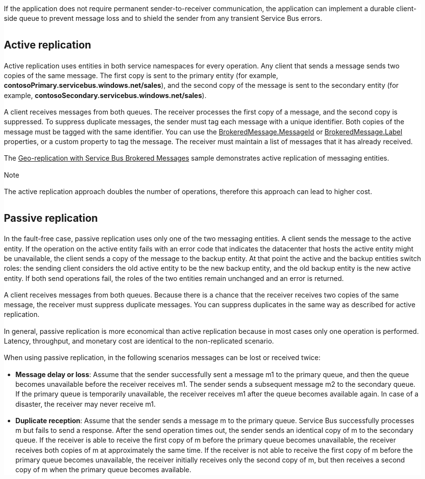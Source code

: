 If the application does not require permanent sender-to-receiver communication, the application can implement a durable client-side queue to prevent message loss and to shield the sender from any transient Service Bus errors.

## Active replication
Active replication uses entities in both service namespaces for every operation. Any client that sends a message sends two copies of the same message. The first copy is sent to the primary entity (for example, **contosoPrimary.servicebus.windows.net/sales**), and the second copy of the message is sent to the secondary entity (for example, **contosoSecondary.servicebus.windows.net/sales**).

A client receives messages from both queues. The receiver processes the first copy of a message, and the second copy is suppressed. To suppress duplicate messages, the sender must tag each message with a unique identifier. Both copies of the message must be tagged with the same identifier. You can use the [BrokeredMessage.MessageId](https://msdn.microsoft.com/library/azure/microsoft.servicebus.messaging.brokeredmessage.messageid.aspx) or [BrokeredMessage.Label](https://msdn.microsoft.com/library/azure/microsoft.servicebus.messaging.brokeredmessage.label.aspx) properties, or a custom property to tag the message. The receiver must maintain a list of messages that it has already received.

The [Geo-replication with Service Bus Brokered Messages](http://code.msdn.microsoft.com/Geo-replication-with-f5688664) sample demonstrates active replication of messaging entities.

> [!NOTE]
> The active replication approach doubles the number of operations, therefore this approach can lead to higher cost.
> 
> 
## Passive replication
In the fault-free case, passive replication uses only one of the two messaging entities. A client sends the message to the active entity. If the operation on the active entity fails with an error code that indicates the datacenter that hosts the active entity might be unavailable, the client sends a copy of the message to the backup entity. At that point the active and the backup entities switch roles: the sending client considers the old active entity to be the new backup entity, and the old backup entity is the new active entity. If both send operations fail, the roles of the two entities remain unchanged and an error is returned.

A client receives messages from both queues. Because there is a chance that the receiver receives two copies of the same message, the receiver must suppress duplicate messages. You can suppress duplicates in the same way as described for active replication.

In general, passive replication is more economical than active replication because in most cases only one operation is performed. Latency, throughput, and monetary cost are identical to the non-replicated scenario.

When using passive replication, in the following scenarios messages can be lost or received twice:

* **Message delay or loss**: Assume that the sender successfully sent a message m1 to the primary queue, and then the queue becomes unavailable before the receiver receives m1. The sender sends a subsequent message m2 to the secondary queue. If the primary queue is temporarily unavailable, the receiver receives m1 after the queue becomes available again. In case of a disaster, the receiver may never receive m1.

* **Duplicate reception**: Assume that the sender sends a message m to the primary queue. Service Bus successfully processes m but fails to send a response. After the send operation times out, the sender sends an identical copy of m to the secondary queue. If the receiver is able to receive the first copy of m before the primary queue becomes unavailable, the receiver receives both copies of m at approximately the same time. If the receiver is not able to receive the first copy of m before the primary queue becomes unavailable, the receiver initially receives only the second copy of m, but then receives a second copy of m when the primary queue becomes available.


  [Service Bus Authentication]: service-bus-authentication-and-authorization.md
  [Partitioned messaging entities]: service-bus-partitioning.md
  [Asynchronous Messaging Patterns and High Availability]: service-bus-async-messaging.md
  [Geo-replication with Service Bus Relayed Messages]: http://code.msdn.microsoft.com/Geo-replication-with-16dbfecd
  [BrokeredMessage.MessageId]: https://msdn.microsoft.com/library/azure/microsoft.servicebus.messaging.brokeredmessage.messageid.aspx
  [BrokeredMessage.Label]: https://msdn.microsoft.com/library/azure/microsoft.servicebus.messaging.brokeredmessage.label.aspx
  [Geo-replication with Service Bus Brokered Messages]: http://code.msdn.microsoft.com/Geo-replication-with-f5688664
  [Durable Message Sender]: http://code.msdn.microsoft.com/Service-Bus-Durable-Sender-0763230d
  [Azure SQL Database Business Continuity]: ../sql-database/sql-database-business-continuity.md
  [Azure Business Continuity Technical Guidance]: https://msdn.microsoft.com/library/azure/hh873027.aspx